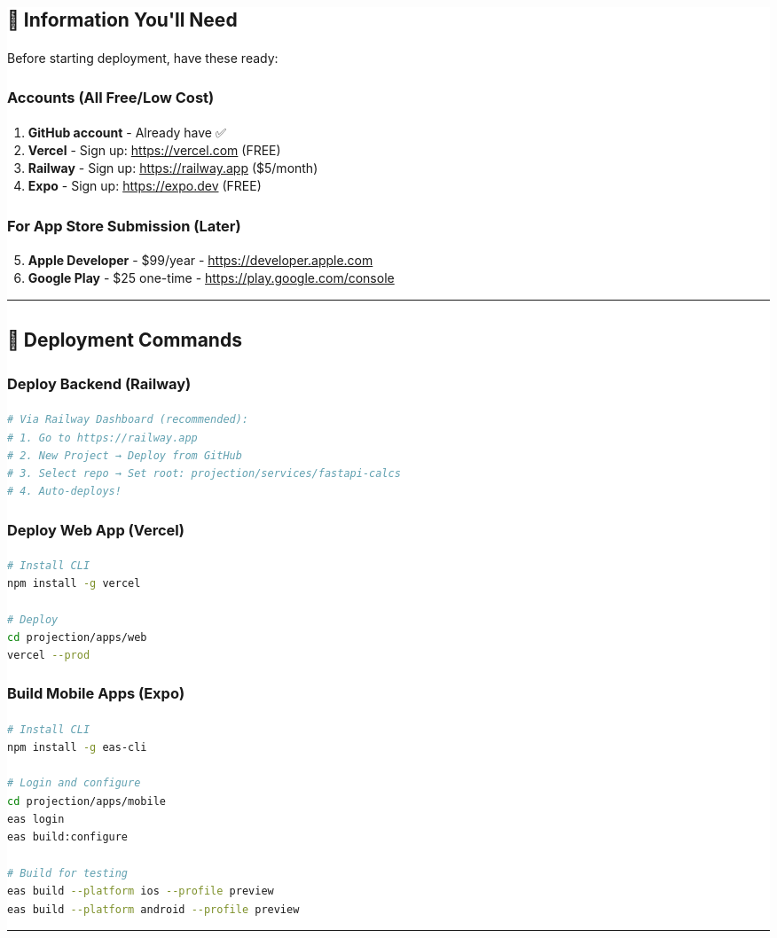 
## 📝 Information You'll Need

Before starting deployment, have these ready:

### Accounts (All Free/Low Cost)
1. **GitHub account** - Already have ✅
2. **Vercel** - Sign up: https://vercel.com (FREE)
3. **Railway** - Sign up: https://railway.app ($5/month)
4. **Expo** - Sign up: https://expo.dev (FREE)

### For App Store Submission (Later)
5. **Apple Developer** - $99/year - https://developer.apple.com
6. **Google Play** - $25 one-time - https://play.google.com/console

---

## 🚀 Deployment Commands

### Deploy Backend (Railway)
```bash
# Via Railway Dashboard (recommended):
# 1. Go to https://railway.app
# 2. New Project → Deploy from GitHub
# 3. Select repo → Set root: projection/services/fastapi-calcs
# 4. Auto-deploys!
```

### Deploy Web App (Vercel)
```bash
# Install CLI
npm install -g vercel

# Deploy
cd projection/apps/web
vercel --prod
```

### Build Mobile Apps (Expo)
```bash
# Install CLI
npm install -g eas-cli

# Login and configure
cd projection/apps/mobile
eas login
eas build:configure

# Build for testing
eas build --platform ios --profile preview
eas build --platform android --profile preview
```

---